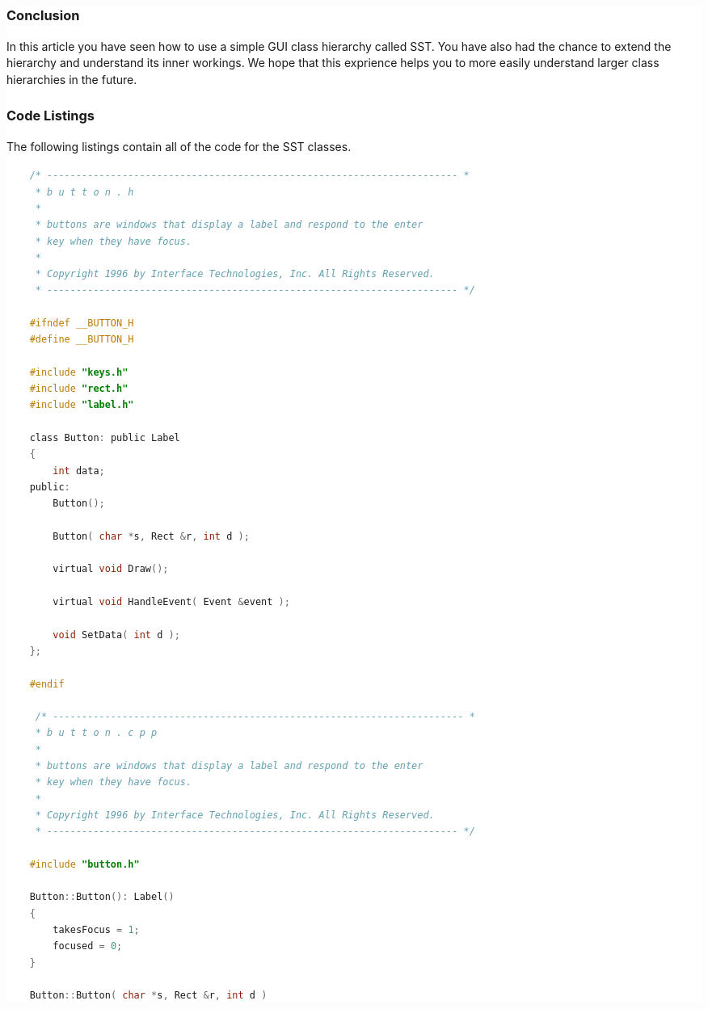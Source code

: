 ### Conclusion

In this article you have seen how to use a simple GUI class hierarchy
called SST. You have also had the chance to extend the hierarchy and
understand its inner workings. We hope that this exprience helps you to
more easily understand larger class hierarchies in the future.

### Code Listings

The following listings contain all of the code for the SST classes.



```c
    /* ----------------------------------------------------------------------- *
     * b u t t o n . h
     *
     * buttons are windows that display a label and respond to the enter
     * key when they have focus.
     * 
     * Copyright 1996 by Interface Technologies, Inc. All Rights Reserved.
     * ----------------------------------------------------------------------- */

    #ifndef __BUTTON_H
    #define __BUTTON_H

    #include "keys.h"
    #include "rect.h"
    #include "label.h"

    class Button: public Label
    {
        int data;
    public:
        Button();

        Button( char *s, Rect &r, int d );

        virtual void Draw();

        virtual void HandleEvent( Event &event );

        void SetData( int d );
    };

    #endif

     /* ----------------------------------------------------------------------- *
     * b u t t o n . c p p
     *
     * buttons are windows that display a label and respond to the enter
     * key when they have focus.
     * 
     * Copyright 1996 by Interface Technologies, Inc. All Rights Reserved.
     * ----------------------------------------------------------------------- */

    #include "button.h"

    Button::Button(): Label()
    {
        takesFocus = 1;
        focused = 0;
    }

    Button::Button( char *s, Rect &r, int d )
```